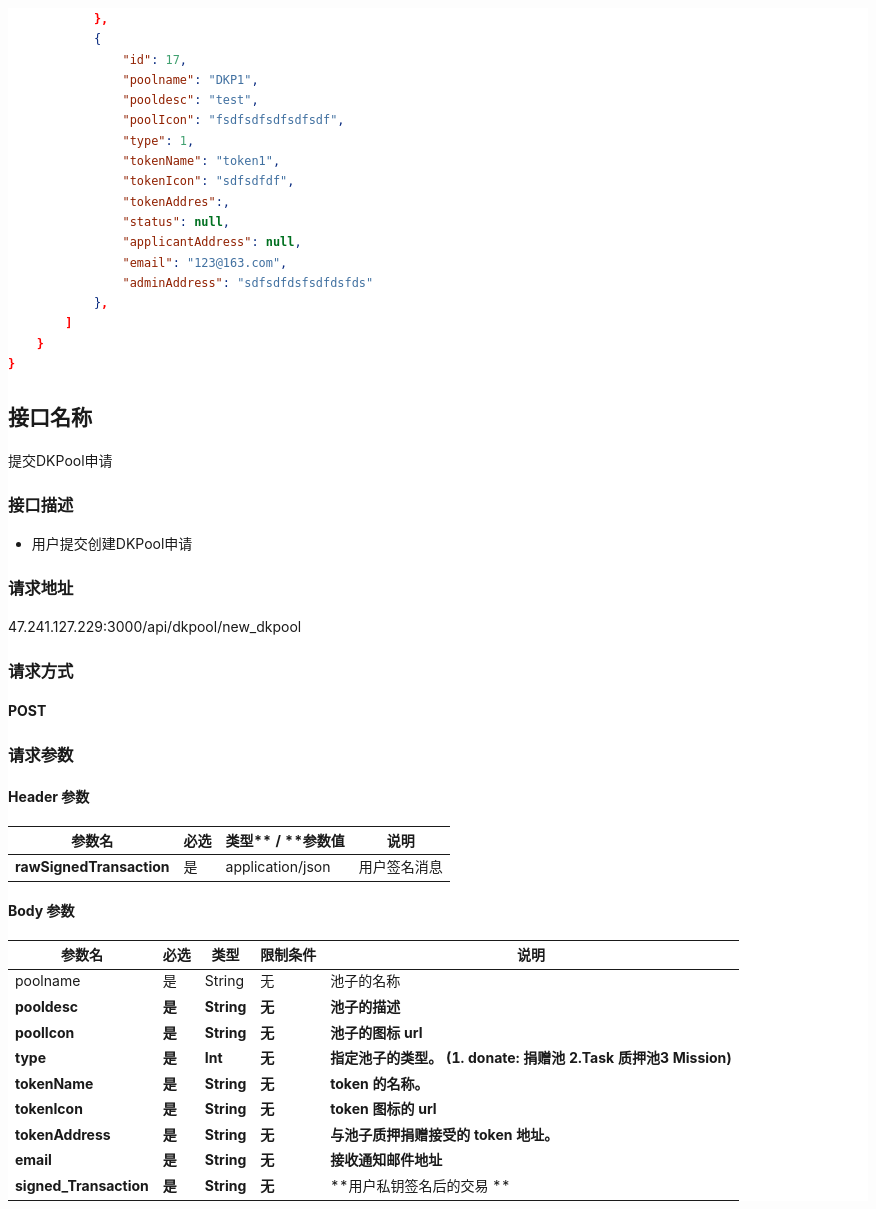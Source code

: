 ```json
			},
			{
				"id": 17,
				"poolname": "DKP1",
				"pooldesc": "test",
				"poolIcon": "fsdfsdfsdfsdfsdf",
				"type": 1,
				"tokenName": "token1",
				"tokenIcon": "sdfsdfdf",
				"tokenAddres":,
				"status": null,
				"applicantAddress": null,
				"email": "123@163.com",
				"adminAddress": "sdfsdfdsfsdfdsfds"
			},
		]
	}
}
```
## 接口名称

提交DKPool申请

### 接口描述

- 用户提交创建DKPool申请

### 请求地址

47.241.127.229:3000/api/dkpool/new\_dkpool

### 请求方式

**POST**

### 请求参数

#### Header 参数

| **参数名** | **必选** | **类型**** / ****参数值** | **说明** |
| --- | --- | --- | --- |
| **rawSignedTransaction** | 是 | application/json | 用户签名消息 |

#### Body 参数

| **参数名** | **必选** | **类型** | **限制条件** | **说明** |
| ------------ | --------- | --------- | ------------- | --------- |
| poolname | 是 | String | 无 | 池子的名称 |
| **pooldesc** | **是** | **String** | **无** | **池子的描述** |
| **poolIcon** | **是** | **String** | **无** | **池子的图标 url** |
| **type** | **是** | **Int** |**无**| **指定池子的类型。 (1. donate:  捐赠池  2.Task 质押池3 Mission)** |
| **tokenName** | **是** | **String** |**无** |**token 的名称。** |
| **tokenIcon** | **是** | **String** |**无**| **token 图标的 url** |
| **tokenAddress** | **是** | **String** |**无**| **与池子质押捐赠接受的 token 地址。** |
| **email** | **是** | **String** |**无**|**接收通知邮件地址** |
| **signed_Transaction** | **是** | **String** |**无**| **用户私钥签名后的交易 **|
